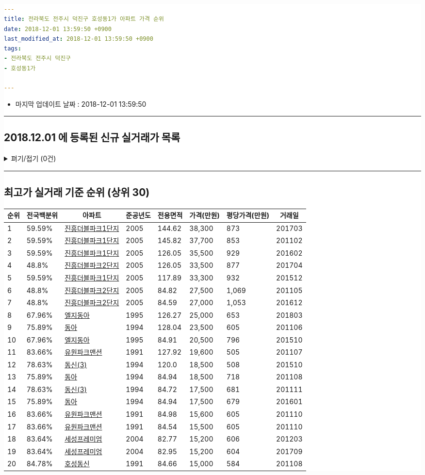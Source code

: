 ```yaml
---
title: 전라북도 전주시 덕진구 호성동1가 아파트 가격 순위
date: 2018-12-01 13:59:50 +0900
last_modified_at: 2018-12-01 13:59:50 +0900
tags:
- 전라북도 전주시 덕진구
- 호성동1가

---
```


* 마지막 업데이트 날짜 : 2018-12-01 13:59:50

---

## 2018.12.01 에 등록된 신규 실거래가 목록

<details><summary>펴기/접기 (0건)</summary></details>

---

## 최고가 실거래 기준 순위 (상위 30)


|순위|전국백분위|아파트|준공년도|전용면적|가격(만원)|평당가격(만원)|거래일|
|---|---|---|---|---|---|---|---|
|1|59.59%|[진흥더블파크1단지](https://search.naver.com/search.naver?query=%EC%A0%84%EB%9D%BC%EB%B6%81%EB%8F%84+%EC%A0%84%EC%A3%BC%EC%8B%9C+%EB%8D%95%EC%A7%84%EA%B5%AC+%ED%98%B8%EC%84%B1%EB%8F%991%EA%B0%80+%EC%A7%84%ED%9D%A5%EB%8D%94%EB%B8%94%ED%8C%8C%ED%81%AC1%EB%8B%A8%EC%A7%80)|2005|144.62|38,300|873|201703|
|2|59.59%|[진흥더블파크1단지](https://search.naver.com/search.naver?query=%EC%A0%84%EB%9D%BC%EB%B6%81%EB%8F%84+%EC%A0%84%EC%A3%BC%EC%8B%9C+%EB%8D%95%EC%A7%84%EA%B5%AC+%ED%98%B8%EC%84%B1%EB%8F%991%EA%B0%80+%EC%A7%84%ED%9D%A5%EB%8D%94%EB%B8%94%ED%8C%8C%ED%81%AC1%EB%8B%A8%EC%A7%80)|2005|145.82|37,700|853|201102|
|3|59.59%|[진흥더블파크1단지](https://search.naver.com/search.naver?query=%EC%A0%84%EB%9D%BC%EB%B6%81%EB%8F%84+%EC%A0%84%EC%A3%BC%EC%8B%9C+%EB%8D%95%EC%A7%84%EA%B5%AC+%ED%98%B8%EC%84%B1%EB%8F%991%EA%B0%80+%EC%A7%84%ED%9D%A5%EB%8D%94%EB%B8%94%ED%8C%8C%ED%81%AC1%EB%8B%A8%EC%A7%80)|2005|126.05|35,500|929|201602|
|4|48.8%|[진흥더블파크2단지](https://search.naver.com/search.naver?query=%EC%A0%84%EB%9D%BC%EB%B6%81%EB%8F%84+%EC%A0%84%EC%A3%BC%EC%8B%9C+%EB%8D%95%EC%A7%84%EA%B5%AC+%ED%98%B8%EC%84%B1%EB%8F%991%EA%B0%80+%EC%A7%84%ED%9D%A5%EB%8D%94%EB%B8%94%ED%8C%8C%ED%81%AC2%EB%8B%A8%EC%A7%80)|2005|126.05|33,500|877|201704|
|5|59.59%|[진흥더블파크1단지](https://search.naver.com/search.naver?query=%EC%A0%84%EB%9D%BC%EB%B6%81%EB%8F%84+%EC%A0%84%EC%A3%BC%EC%8B%9C+%EB%8D%95%EC%A7%84%EA%B5%AC+%ED%98%B8%EC%84%B1%EB%8F%991%EA%B0%80+%EC%A7%84%ED%9D%A5%EB%8D%94%EB%B8%94%ED%8C%8C%ED%81%AC1%EB%8B%A8%EC%A7%80)|2005|117.89|33,300|932|201512|
|6|48.8%|[진흥더블파크2단지](https://search.naver.com/search.naver?query=%EC%A0%84%EB%9D%BC%EB%B6%81%EB%8F%84+%EC%A0%84%EC%A3%BC%EC%8B%9C+%EB%8D%95%EC%A7%84%EA%B5%AC+%ED%98%B8%EC%84%B1%EB%8F%991%EA%B0%80+%EC%A7%84%ED%9D%A5%EB%8D%94%EB%B8%94%ED%8C%8C%ED%81%AC2%EB%8B%A8%EC%A7%80)|2005|84.82|27,500|1,069|201105|
|7|48.8%|[진흥더블파크2단지](https://search.naver.com/search.naver?query=%EC%A0%84%EB%9D%BC%EB%B6%81%EB%8F%84+%EC%A0%84%EC%A3%BC%EC%8B%9C+%EB%8D%95%EC%A7%84%EA%B5%AC+%ED%98%B8%EC%84%B1%EB%8F%991%EA%B0%80+%EC%A7%84%ED%9D%A5%EB%8D%94%EB%B8%94%ED%8C%8C%ED%81%AC2%EB%8B%A8%EC%A7%80)|2005|84.59|27,000|1,053|201612|
|8|67.96%|[엘지동아](https://search.naver.com/search.naver?query=%EC%A0%84%EB%9D%BC%EB%B6%81%EB%8F%84+%EC%A0%84%EC%A3%BC%EC%8B%9C+%EB%8D%95%EC%A7%84%EA%B5%AC+%ED%98%B8%EC%84%B1%EB%8F%991%EA%B0%80+%EC%97%98%EC%A7%80%EB%8F%99%EC%95%84)|1995|126.27|25,000|653|201803|
|9|75.89%|[동아](https://search.naver.com/search.naver?query=%EC%A0%84%EB%9D%BC%EB%B6%81%EB%8F%84+%EC%A0%84%EC%A3%BC%EC%8B%9C+%EB%8D%95%EC%A7%84%EA%B5%AC+%ED%98%B8%EC%84%B1%EB%8F%991%EA%B0%80+%EB%8F%99%EC%95%84)|1994|128.04|23,500|605|201106|
|10|67.96%|[엘지동아](https://search.naver.com/search.naver?query=%EC%A0%84%EB%9D%BC%EB%B6%81%EB%8F%84+%EC%A0%84%EC%A3%BC%EC%8B%9C+%EB%8D%95%EC%A7%84%EA%B5%AC+%ED%98%B8%EC%84%B1%EB%8F%991%EA%B0%80+%EC%97%98%EC%A7%80%EB%8F%99%EC%95%84)|1995|84.91|20,500|796|201510|
|11|83.66%|[유원파크맨션](https://search.naver.com/search.naver?query=%EC%A0%84%EB%9D%BC%EB%B6%81%EB%8F%84+%EC%A0%84%EC%A3%BC%EC%8B%9C+%EB%8D%95%EC%A7%84%EA%B5%AC+%ED%98%B8%EC%84%B1%EB%8F%991%EA%B0%80+%EC%9C%A0%EC%9B%90%ED%8C%8C%ED%81%AC%EB%A7%A8%EC%85%98)|1991|127.92|19,600|505|201107|
|12|78.63%|[동신(3)](https://search.naver.com/search.naver?query=%EC%A0%84%EB%9D%BC%EB%B6%81%EB%8F%84+%EC%A0%84%EC%A3%BC%EC%8B%9C+%EB%8D%95%EC%A7%84%EA%B5%AC+%ED%98%B8%EC%84%B1%EB%8F%991%EA%B0%80+%EB%8F%99%EC%8B%A0%283%29)|1994|120.0|18,500|508|201510|
|13|75.89%|[동아](https://search.naver.com/search.naver?query=%EC%A0%84%EB%9D%BC%EB%B6%81%EB%8F%84+%EC%A0%84%EC%A3%BC%EC%8B%9C+%EB%8D%95%EC%A7%84%EA%B5%AC+%ED%98%B8%EC%84%B1%EB%8F%991%EA%B0%80+%EB%8F%99%EC%95%84)|1994|84.94|18,500|718|201108|
|14|78.63%|[동신(3)](https://search.naver.com/search.naver?query=%EC%A0%84%EB%9D%BC%EB%B6%81%EB%8F%84+%EC%A0%84%EC%A3%BC%EC%8B%9C+%EB%8D%95%EC%A7%84%EA%B5%AC+%ED%98%B8%EC%84%B1%EB%8F%991%EA%B0%80+%EB%8F%99%EC%8B%A0%283%29)|1994|84.72|17,500|681|201111|
|15|75.89%|[동아](https://search.naver.com/search.naver?query=%EC%A0%84%EB%9D%BC%EB%B6%81%EB%8F%84+%EC%A0%84%EC%A3%BC%EC%8B%9C+%EB%8D%95%EC%A7%84%EA%B5%AC+%ED%98%B8%EC%84%B1%EB%8F%991%EA%B0%80+%EB%8F%99%EC%95%84)|1994|84.94|17,500|679|201601|
|16|83.66%|[유원파크맨션](https://search.naver.com/search.naver?query=%EC%A0%84%EB%9D%BC%EB%B6%81%EB%8F%84+%EC%A0%84%EC%A3%BC%EC%8B%9C+%EB%8D%95%EC%A7%84%EA%B5%AC+%ED%98%B8%EC%84%B1%EB%8F%991%EA%B0%80+%EC%9C%A0%EC%9B%90%ED%8C%8C%ED%81%AC%EB%A7%A8%EC%85%98)|1991|84.98|15,600|605|201110|
|17|83.66%|[유원파크맨션](https://search.naver.com/search.naver?query=%EC%A0%84%EB%9D%BC%EB%B6%81%EB%8F%84+%EC%A0%84%EC%A3%BC%EC%8B%9C+%EB%8D%95%EC%A7%84%EA%B5%AC+%ED%98%B8%EC%84%B1%EB%8F%991%EA%B0%80+%EC%9C%A0%EC%9B%90%ED%8C%8C%ED%81%AC%EB%A7%A8%EC%85%98)|1991|84.54|15,500|605|201110|
|18|83.64%|[세성프레미엄](https://search.naver.com/search.naver?query=%EC%A0%84%EB%9D%BC%EB%B6%81%EB%8F%84+%EC%A0%84%EC%A3%BC%EC%8B%9C+%EB%8D%95%EC%A7%84%EA%B5%AC+%ED%98%B8%EC%84%B1%EB%8F%991%EA%B0%80+%EC%84%B8%EC%84%B1%ED%94%84%EB%A0%88%EB%AF%B8%EC%97%84)|2004|82.77|15,200|606|201203|
|19|83.64%|[세성프레미엄](https://search.naver.com/search.naver?query=%EC%A0%84%EB%9D%BC%EB%B6%81%EB%8F%84+%EC%A0%84%EC%A3%BC%EC%8B%9C+%EB%8D%95%EC%A7%84%EA%B5%AC+%ED%98%B8%EC%84%B1%EB%8F%991%EA%B0%80+%EC%84%B8%EC%84%B1%ED%94%84%EB%A0%88%EB%AF%B8%EC%97%84)|2004|82.95|15,200|604|201709|
|20|84.78%|[호성동신](https://search.naver.com/search.naver?query=%EC%A0%84%EB%9D%BC%EB%B6%81%EB%8F%84+%EC%A0%84%EC%A3%BC%EC%8B%9C+%EB%8D%95%EC%A7%84%EA%B5%AC+%ED%98%B8%EC%84%B1%EB%8F%991%EA%B0%80+%ED%98%B8%EC%84%B1%EB%8F%99%EC%8B%A0)|1991|84.66|15,000|584|201108|